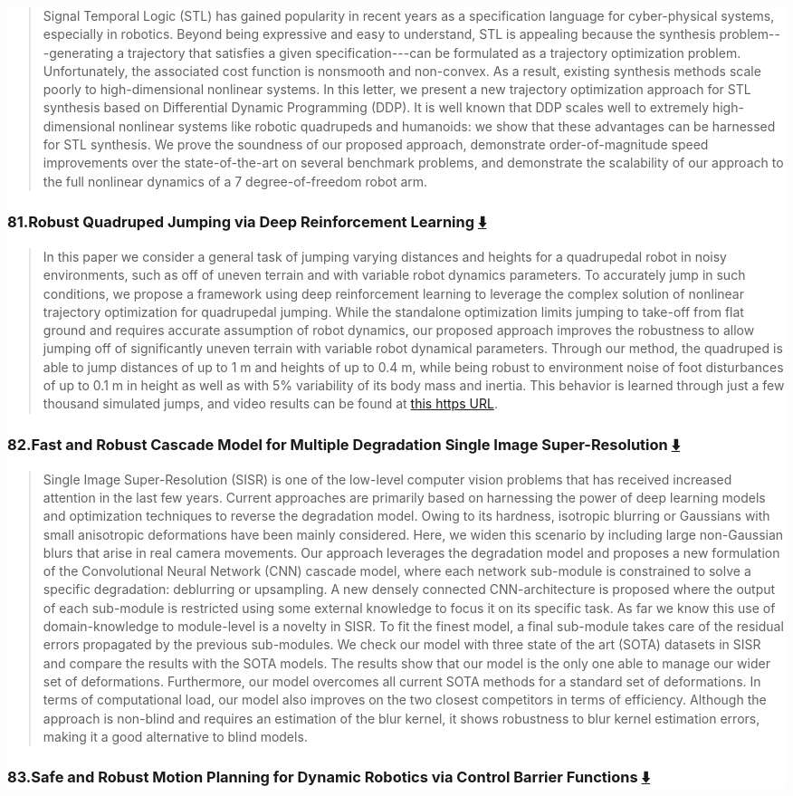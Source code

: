 >  Signal Temporal Logic (STL) has gained popularity in recent years as a specification language for cyber-physical systems, especially in robotics. Beyond being expressive and easy to understand, STL is appealing because the synthesis problem---generating a trajectory that satisfies a given specification---can be formulated as a trajectory optimization problem. Unfortunately, the associated cost function is nonsmooth and non-convex. As a result, existing synthesis methods scale poorly to high-dimensional nonlinear systems. In this letter, we present a new trajectory optimization approach for STL synthesis based on Differential Dynamic Programming (DDP). It is well known that DDP scales well to extremely high-dimensional nonlinear systems like robotic quadrupeds and humanoids: we show that these advantages can be harnessed for STL synthesis. We prove the soundness of our proposed approach, demonstrate order-of-magnitude speed improvements over the state-of-the-art on several benchmark problems, and demonstrate the scalability of our approach to the full nonlinear dynamics of a 7 degree-of-freedom robot arm.      
### 81.Robust Quadruped Jumping via Deep Reinforcement Learning  [ :arrow_down: ](https://arxiv.org/pdf/2011.07089.pdf)
>  In this paper we consider a general task of jumping varying distances and heights for a quadrupedal robot in noisy environments, such as off of uneven terrain and with variable robot dynamics parameters. To accurately jump in such conditions, we propose a framework using deep reinforcement learning to leverage the complex solution of nonlinear trajectory optimization for quadrupedal jumping. While the standalone optimization limits jumping to take-off from flat ground and requires accurate assumption of robot dynamics, our proposed approach improves the robustness to allow jumping off of significantly uneven terrain with variable robot dynamical parameters. Through our method, the quadruped is able to jump distances of up to 1 m and heights of up to 0.4 m, while being robust to environment noise of foot disturbances of up to 0.1 m in height as well as with 5% variability of its body mass and inertia. This behavior is learned through just a few thousand simulated jumps, and video results can be found at <a class="link-external link-https" href="https://youtu.be/WVoImmxImL8" rel="external noopener nofollow">this https URL</a>.      
### 82.Fast and Robust Cascade Model for Multiple Degradation Single Image Super-Resolution  [ :arrow_down: ](https://arxiv.org/pdf/2011.07068.pdf)
>  Single Image Super-Resolution (SISR) is one of the low-level computer vision problems that has received increased attention in the last few years. Current approaches are primarily based on harnessing the power of deep learning models and optimization techniques to reverse the degradation model. Owing to its hardness, isotropic blurring or Gaussians with small anisotropic deformations have been mainly considered. Here, we widen this scenario by including large non-Gaussian blurs that arise in real camera movements. Our approach leverages the degradation model and proposes a new formulation of the Convolutional Neural Network (CNN) cascade model, where each network sub-module is constrained to solve a specific degradation: deblurring or upsampling. A new densely connected CNN-architecture is proposed where the output of each sub-module is restricted using some external knowledge to focus it on its specific task. As far we know this use of domain-knowledge to module-level is a novelty in SISR. To fit the finest model, a final sub-module takes care of the residual errors propagated by the previous sub-modules. We check our model with three state of the art (SOTA) datasets in SISR and compare the results with the SOTA models. The results show that our model is the only one able to manage our wider set of deformations. Furthermore, our model overcomes all current SOTA methods for a standard set of deformations. In terms of computational load, our model also improves on the two closest competitors in terms of efficiency. Although the approach is non-blind and requires an estimation of the blur kernel, it shows robustness to blur kernel estimation errors, making it a good alternative to blind models.      
### 83.Safe and Robust Motion Planning for Dynamic Robotics via Control Barrier Functions  [ :arrow_down: ](https://arxiv.org/pdf/2011.06748.pdf)